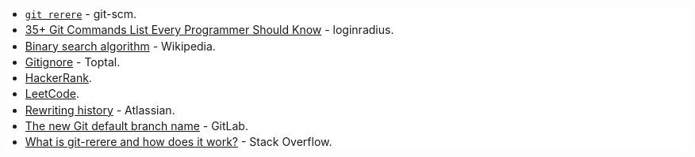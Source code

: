 - [`git rerere`](https://git-scm.com/docs/git-rerere) - git-scm.
- [35+ Git Commands List Every Programmer Should Know](https://www.loginradius.com/blog/engineering/git-commands/) - loginradius.
- [Binary search algorithm](https://en.wikipedia.org/wiki/Binary_search_algorithm) - Wikipedia.
- [Gitignore](https://docs.gitignore.io/install/command-line) - Toptal.
- [HackerRank](https://www.hackerrank.com/).
- [LeetCode](https://leetcode.com/).
- [Rewriting history](https://www.atlassian.com/git/tutorials/rewriting-history) - Atlassian.
- [The new Git default branch name](https://about.gitlab.com/blog/2021/03/10/new-git-default-branch-name) - GitLab.
- [What is git-rerere and how does it work?](https://stackoverflow.com/a/49501436/8787680) - Stack Overflow.
